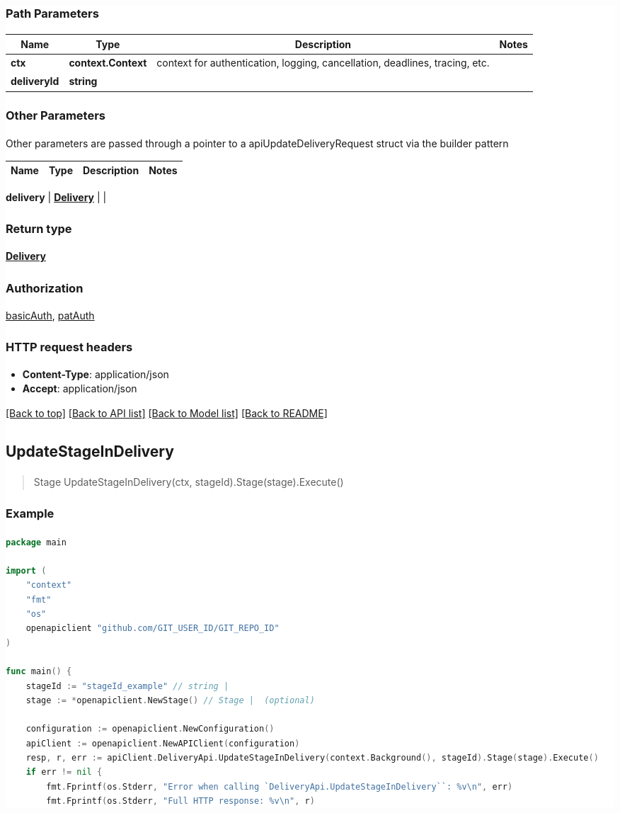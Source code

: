 ### Path Parameters


Name | Type | Description  | Notes
------------- | ------------- | ------------- | -------------
**ctx** | **context.Context** | context for authentication, logging, cancellation, deadlines, tracing, etc.
**deliveryId** | **string** |  | 

### Other Parameters

Other parameters are passed through a pointer to a apiUpdateDeliveryRequest struct via the builder pattern


Name | Type | Description  | Notes
------------- | ------------- | ------------- | -------------

 **delivery** | [**Delivery**](Delivery.md) |  | 

### Return type

[**Delivery**](Delivery.md)

### Authorization

[basicAuth](../README.md#basicAuth), [patAuth](../README.md#patAuth)

### HTTP request headers

- **Content-Type**: application/json
- **Accept**: application/json

[[Back to top]](#) [[Back to API list]](../README.md#documentation-for-api-endpoints)
[[Back to Model list]](../README.md#documentation-for-models)
[[Back to README]](../README.md)


## UpdateStageInDelivery

> Stage UpdateStageInDelivery(ctx, stageId).Stage(stage).Execute()



### Example

```go
package main

import (
    "context"
    "fmt"
    "os"
    openapiclient "github.com/GIT_USER_ID/GIT_REPO_ID"
)

func main() {
    stageId := "stageId_example" // string | 
    stage := *openapiclient.NewStage() // Stage |  (optional)

    configuration := openapiclient.NewConfiguration()
    apiClient := openapiclient.NewAPIClient(configuration)
    resp, r, err := apiClient.DeliveryApi.UpdateStageInDelivery(context.Background(), stageId).Stage(stage).Execute()
    if err != nil {
        fmt.Fprintf(os.Stderr, "Error when calling `DeliveryApi.UpdateStageInDelivery``: %v\n", err)
        fmt.Fprintf(os.Stderr, "Full HTTP response: %v\n", r)
```